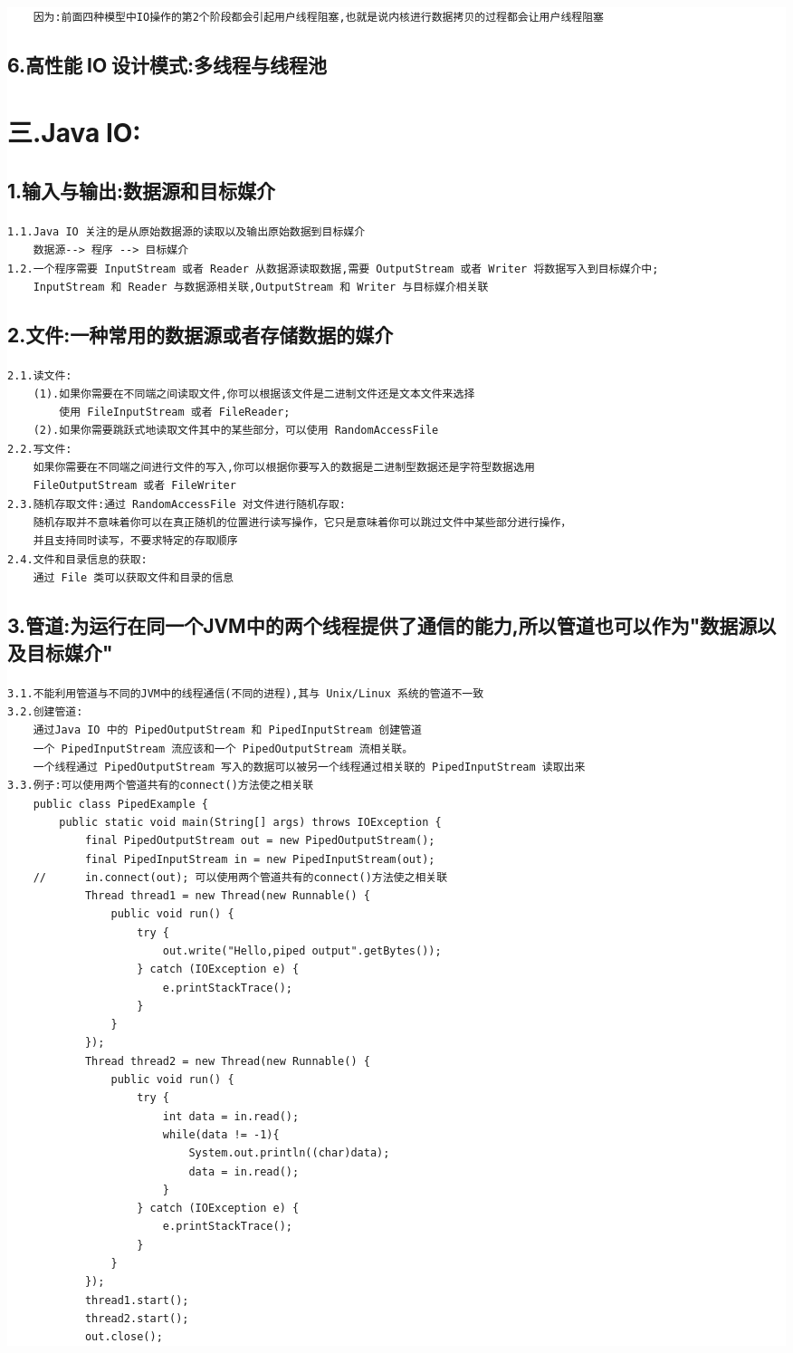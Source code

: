		因为:前面四种模型中IO操作的第2个阶段都会引起用户线程阻塞,也就是说内核进行数据拷贝的过程都会让用户线程阻塞
## 6.高性能 IO 设计模式:多线程与线程池
# 三.Java IO:
## 1.输入与输出:数据源和目标媒介
	1.1.Java IO 关注的是从原始数据源的读取以及输出原始数据到目标媒介
		数据源--> 程序 --> 目标媒介
	1.2.一个程序需要 InputStream 或者 Reader 从数据源读取数据,需要 OutputStream 或者 Writer 将数据写入到目标媒介中;
		InputStream 和 Reader 与数据源相关联,OutputStream 和 Writer 与目标媒介相关联
## 2.文件:一种常用的数据源或者存储数据的媒介
	2.1.读文件:
		(1).如果你需要在不同端之间读取文件,你可以根据该文件是二进制文件还是文本文件来选择
			使用 FileInputStream 或者 FileReader;
		(2).如果你需要跳跃式地读取文件其中的某些部分，可以使用 RandomAccessFile
	2.2.写文件:
		如果你需要在不同端之间进行文件的写入,你可以根据你要写入的数据是二进制型数据还是字符型数据选用
		FileOutputStream 或者 FileWriter
	2.3.随机存取文件:通过 RandomAccessFile 对文件进行随机存取:
		随机存取并不意味着你可以在真正随机的位置进行读写操作，它只是意味着你可以跳过文件中某些部分进行操作，
		并且支持同时读写，不要求特定的存取顺序
	2.4.文件和目录信息的获取:
		通过 File 类可以获取文件和目录的信息
## 3.管道:为运行在同一个JVM中的两个线程提供了通信的能力,所以管道也可以作为"数据源以及目标媒介"
	3.1.不能利用管道与不同的JVM中的线程通信(不同的进程),其与 Unix/Linux 系统的管道不一致
	3.2.创建管道:
		通过Java IO 中的 PipedOutputStream 和 PipedInputStream 创建管道
		一个 PipedInputStream 流应该和一个 PipedOutputStream 流相关联。
		一个线程通过 PipedOutputStream 写入的数据可以被另一个线程通过相关联的 PipedInputStream 读取出来
	3.3.例子:可以使用两个管道共有的connect()方法使之相关联
		public class PipedExample {
			public static void main(String[] args) throws IOException {
				final PipedOutputStream out = new PipedOutputStream();
				final PipedInputStream in = new PipedInputStream(out);
		//		in.connect(out); 可以使用两个管道共有的connect()方法使之相关联
				Thread thread1 = new Thread(new Runnable() {
					public void run() {
						try {
							out.write("Hello,piped output".getBytes());
						} catch (IOException e) {
							e.printStackTrace();
						}
					}
				});
				Thread thread2 = new Thread(new Runnable() {
					public void run() {
						try {
							int data = in.read();
							while(data != -1){
								System.out.println((char)data);
								data = in.read();
							}
						} catch (IOException e) {
							e.printStackTrace();
						}
					}
				});
				thread1.start();
				thread2.start();
				out.close();